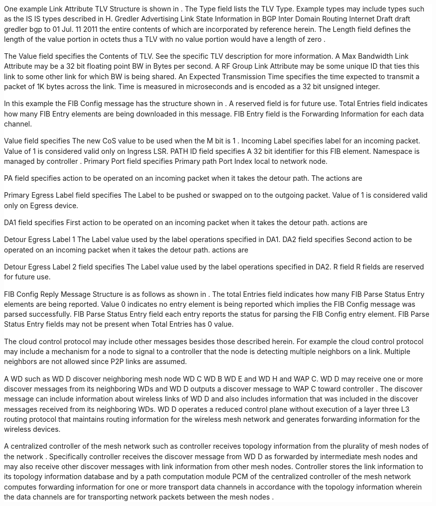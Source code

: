 One example Link Attribute TLV Structure is shown in . The Type field lists the TLV Type. Example types may include types such as the IS IS types described in H. Gredler Advertising Link State Information in BGP Inter Domain Routing Internet Draft draft gredler bgp to 01 Jul. 11 2011 the entire contents of which are incorporated by reference herein. The Length field defines the length of the value portion in octets thus a TLV with no value portion would have a length of zero .

The Value field specifies the Contents of TLV. See the specific TLV description for more information. A Max Bandwidth Link Attribute may be a 32 bit floating point BW in Bytes per second. A RF Group Link Attribute may be some unique ID that ties this link to some other link for which BW is being shared. An Expected Transmission Time specifies the time expected to transmit a packet of 1K bytes across the link. Time is measured in microseconds and is encoded as a 32 bit unsigned integer.

In this example the FIB Config message has the structure shown in . A reserved field is for future use. Total Entries field indicates how many FIB Entry elements are being downloaded in this message. FIB Entry field is the Forwarding Information for each data channel.

Value field specifies The new CoS value to be used when the M bit is 1 . Incoming Label specifies label for an incoming packet. Value of 1 is considered valid only on Ingress LSR. PATH ID field specifies A 32 bit identifier for this FIB element. Namespace is managed by controller . Primary Port field specifies Primary path Port Index local to network node.

PA field specifies action to be operated on an incoming packet when it takes the detour path. The actions are 

Primary Egress Label field specifies The Label to be pushed or swapped on to the outgoing packet. Value of 1 is considered valid only on Egress device.

DA1 field specifies First action to be operated on an incoming packet when it takes the detour path. actions are 

Detour Egress Label 1 The Label value used by the label operations specified in DA1. DA2 field specifies Second action to be operated on an incoming packet when it takes the detour path. actions are 

Detour Egress Label 2 field specifies The Label value used by the label operations specified in DA2. R field R fields are reserved for future use.

FIB Config Reply Message Structure is as follows as shown in . The total Entries field indicates how many FIB Parse Status Entry elements are being reported. Value 0 indicates no entry element is being reported which implies the FIB Config message was parsed successfully. FIB Parse Status Entry field each entry reports the status for parsing the FIB Config entry element. FIB Parse Status Entry fields may not be present when Total Entries has 0 value.

The cloud control protocol may include other messages besides those described herein. For example the cloud control protocol may include a mechanism for a node to signal to a controller that the node is detecting multiple neighbors on a link. Multiple neighbors are not allowed since P2P links are assumed.

A WD such as WD D discover neighboring mesh node WD C WD B WD E and WD H and WAP C. WD D may receive one or more discover messages from its neighboring WDs and WD D outputs a discover message to WAP C toward controller . The discover message can include information about wireless links of WD D and also includes information that was included in the discover messages received from its neighboring WDs. WD D operates a reduced control plane without execution of a layer three L3 routing protocol that maintains routing information for the wireless mesh network and generates forwarding information for the wireless devices.

A centralized controller of the mesh network such as controller receives topology information from the plurality of mesh nodes of the network . Specifically controller receives the discover message from WD D as forwarded by intermediate mesh nodes and may also receive other discover messages with link information from other mesh nodes. Controller stores the link information to its topology information database and by a path computation module PCM of the centralized controller of the mesh network computes forwarding information for one or more transport data channels in accordance with the topology information wherein the data channels are for transporting network packets between the mesh nodes .
